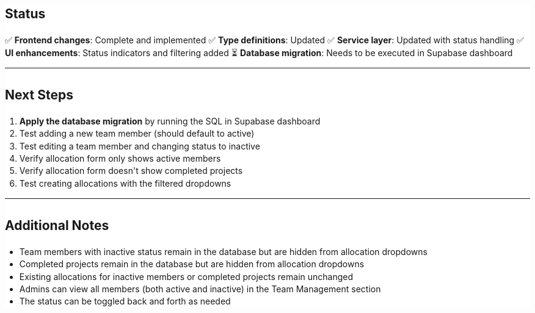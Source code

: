 
## Status

✅ **Frontend changes**: Complete and implemented
✅ **Type definitions**: Updated
✅ **Service layer**: Updated with status handling
✅ **UI enhancements**: Status indicators and filtering added
⏳ **Database migration**: Needs to be executed in Supabase dashboard

---

## Next Steps

1. **Apply the database migration** by running the SQL in Supabase dashboard
2. Test adding a new team member (should default to active)
3. Test editing a team member and changing status to inactive
4. Verify allocation form only shows active members
5. Verify allocation form doesn't show completed projects
6. Test creating allocations with the filtered dropdowns

---

## Additional Notes

- Team members with inactive status remain in the database but are hidden from allocation dropdowns
- Completed projects remain in the database but are hidden from allocation dropdowns
- Existing allocations for inactive members or completed projects remain unchanged
- Admins can view all members (both active and inactive) in the Team Management section
- The status can be toggled back and forth as needed
